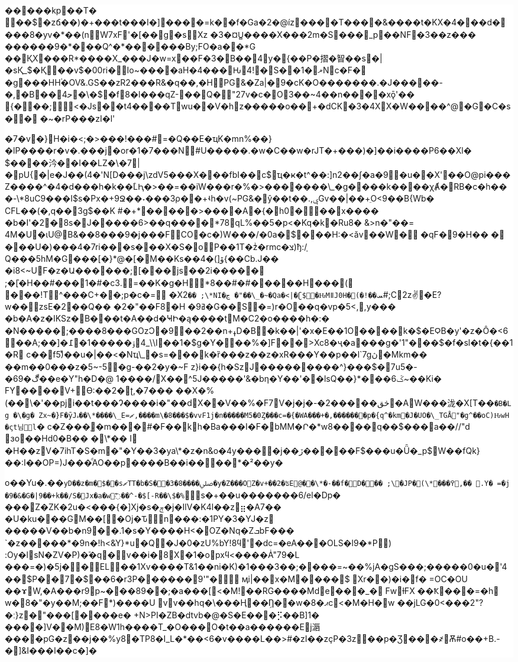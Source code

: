 �����kp��T�
��$�zճ��)�+���t���I�]����=k��f�Ga�2�@íz����T����&����t�KX�4���d����8�yv�\*��(nW7xF'�[��g�s׌Xz
�3�¤U̻����X���2m�S���\_p��NF�3��z���
������9�\*���Q^�\*������By;FO�a��\*G ��ҚX���R\*� ���X\_���J�w=x��F�3�B��4y�{��P�摺�智��s�|�sҚ\_$�Қ��v$�00ri�Io~����aH�4���Ԋ4!�S��ޜ�1Nc�F�
�g���HH۟�OV&.GS҆��zR2���R&�q��,�HPG&�Za|�9�cK�O��� ����.�J�����-�,�B��4ﺣ�\�$�f8�l���qZ-��Q�"27v�c�O3��~4��n����xǭ'�� {���;  <�Js��t4����Twu��V�hz�����o��+�dСK�3�4XX�W����^@�G�C�s�� �~�rP���zI�l'
 
 �7�v�}H�i�<;�>���!���#=�Q��E�ҵK�mn%��}�lP����r�v�.���j�or�1�7���N#U�����.�w�C��w�rJT�+���)�]��i����P6��Xl�
$����汵��I��LZ�\�7|�pU{�|e�J��(4�'N[D���j \zdV5���X���fbI��c$ҵ�ҝ�t^��:]n2��ʃ�a�9�u��X'��O@pi���Z����^�4�d���h�k��ؓLԦ�>��=��iW���r�%�>�������\_�g����k����χȺ� RB�c�h���-\*8uC9���I$s�Px�+9Ջ��˕���3ρ��+ʵh�v(~PG&�ŷ��t��.,ݷGv��|��+ֵO<9��B{Wb� CFL��(�,q��3g$��K #�+\*�����>����A�{�h0�׽��x����
�b�I'�2�8s�J�����6>��q����\*78qL%��5�p<�Kq�k�Ru8�
&>n�"��=
4M�U�ɩU@ B&��8���9�j���FCO�c�)W���/�0a�$���H:�<ӑv��W�׵ �qF�9�H��
� ���U�)���4�7ri���s���X�S�oP��1T�ܑz�rmc�צ)ђ:/֤Q���5hM�G���[�}\*@�[�M��Ks��4�(]ۆ{��Cb.J�� �i8<~UF�z�Ա������;[���js��2i�����;�[֫�H�� #���1�#�c3.=��K�g�H\*8��#�#�����H���( ���!T^���C+��;p�c�=
�X2`��
;\*NI�ڃ �"��\_�~�Qa�<|�ʗ$�ԊMǁJ0H�(�!��` ܚ#;C2z✌�E?w��zsE�2��Q�� �2�"��F8 ╀�H
�ߥ9�G ��S�=)r�O��q�vp�5<,,y��� �b�A�z�IKSz�B���t�A��d�ҸԻ�ą����tM�C2�o����h�:� �N�����;����8�� �GOzϽ�9��2��n+ߪD�B�k��|'�x�E��1O����k�$�EϘB�y'�z�Ô�<6��A;��ۊ�����1�߁�[\_4\I��1�$g�Y���%�]F��>Xc8�ҷ�a���g�'1"���$�f�sl�t�{��1�R c��f5)ͧ��u�|��<�Nҵ\_�s=���k�ȑ���z��z�xR���Y��p��l`7gڽ�Mkm��
��m��0���z�5~-5�g-��2�y�~F z}i��{h�SzJ���������^}���$�7u5�-�69�ڰ��e�Y"h�D�@
1����/X��^5J�����'&�bη�Y��'��lsQ��}\*���6ػ~��Ki� FY����V+Ɵ:��2�ʈ,�7��� ��X�%(��\�'��pji��t���Ɂ����i�"��dX��V��%�F7V�j�j�-�2�����ڂق�AW���泷�X[T��`�B�Lg
�\�g�
Zx~�}F�ȳJہ��\*����\_E=ޗ,����m\�8���$�vvF1j�n�����M5�0Ȥ���c=�{�WA�� �+�,�������p�{q^�km�J�UO�\_TGÅ"�g^��oC)ԊwH�ςt님l`� c�Z���֭�m���#�F ��kh�Ba���I�F�bMM�Ր�\*w8����q��$���a��//"d ɜo��Hd0�B��
�\*�� I �H��zV�7ihT�S�m�"�Y��3�ya\*�z�n&o�4y����j��ڒ�����F$���u�Ǖ�\_p$W��fQk} ��:I��OP=)J���ͩAO��p����B��i����\*�²��y�

o��Yu�.��`yD��z�m�$��sޗTT�b�S��ﷰ����8�3�y�Z���OZ�v+��2�ʦE@��\*�-��f�D���
;\�JP�(\*���߉,�� .Y�
=�j�9�&�G�|9��+k��/S�Jx�a�w߱��^-�$[-R��\$�%`s�+��u�������6/el�Dp�
���Z�ZK�2u�<���{�]Xj�s�ݼ�j�IlV�K4l��z⣶�A7�� �U�ku���GM��[�Oj�Ԏn���:�1PY�3�YJ�z♨ �����V��b�n9��.1�s�Y����H<�OZ�Nq�ZܒbF���
`�z�����\*�9n�!h<&Y}\*u\�Q�J�0�zU%bY!8ϥ'�dc=�eA���OLS�l9�\*P)
:Ѹ�lsN�ZV�P)�֕�q �v��i �8X�1�opxϥ<����Ȧ"79�L ���=�) �5j��EL��1Xv����T&1��ni�K)�1���3��;����=~��%jA�gS���;�����0�u�'4��\$P��7�$��6�r3P������9'"�
ӎi|��x�M����$
Xr��)�i�f� =OC�OU
��ɤW,�A���r9p~���89��;�a���[<�M!\��RG����Mde���\_�׽
FwƚFX
��Ҟ���=�h w�8�"�y��M;��F\*)����U
vv��hq�\���Ң��ܹȠ��w�ޕ�8c<�M�H�w
��jLG�0<���2"?�ː}z�"���[����e�
+N>PI�ZВ�dtvb�@�S�E���⡫��B]1�
����]V��M)E8�W1h����T\_�O���O�t��a������Ej滣����pG�z��j��%y8� TP8�I\_L�\*��<6�v����L��>#�zI��zҫP�3z��p�Ʒ���҂Ѫ#o��+B.-�]&I���I��c�]�
 